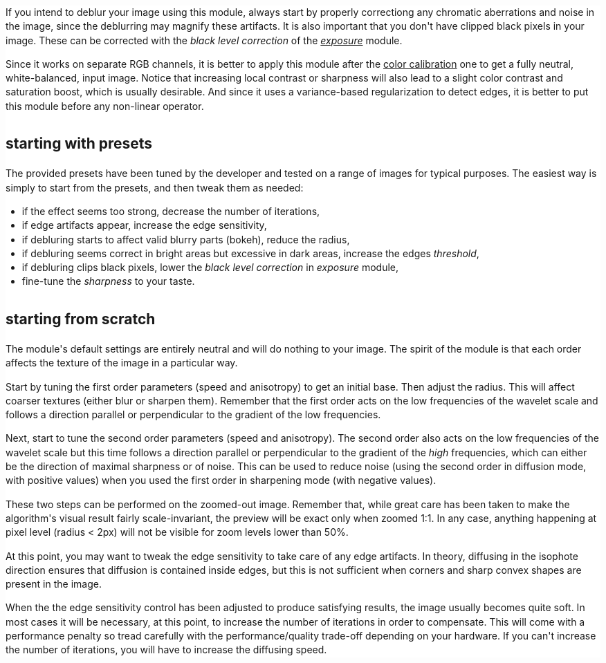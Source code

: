If you intend to deblur your image using this module, always start by properly correctiong any chromatic aberrations and noise in the image, since the deblurring may magnify these artifacts. It is also important that you don't have clipped black pixels in your image. These can be corrected with the _black level correction_ of the [_exposure_](./exposure.md) module.

Since it works on separate RGB channels, it is better to apply this module after the [color calibration](color-calibration.md) one to get a fully neutral, white-balanced, input image. Notice that increasing local contrast or sharpness will also lead to a slight color contrast and saturation boost, which is usually desirable. And since it uses a variance-based regularization to detect edges, it is better to put this module before any non-linear operator.

## starting with presets

The provided presets have been tuned by the developer and tested on a range of images for typical purposes. The easiest way is simply to start from the presets, and then tweak them as needed:

- if the effect seems too strong, decrease the number of iterations,
- if edge artifacts appear, increase the edge sensitivity,
- if debluring starts to affect valid blurry parts (bokeh), reduce the radius,
- if debluring seems correct in bright areas but excessive in dark areas, increase the edges _threshold_,
- if debluring clips black pixels, lower the _black level correction_ in _exposure_ module,
- fine-tune the _sharpness_ to your taste.

## starting from scratch

The module's default settings are entirely neutral and will do nothing to your image. The spirit of the module is that each order affects the texture of the image in a particular way.

Start by tuning the first order parameters (speed and anisotropy) to get an initial base. Then adjust the radius. This will affect coarser textures (either blur or sharpen them). Remember that the first order acts on the low frequencies of the wavelet scale and follows a direction parallel or perpendicular to the gradient of the low frequencies.

Next, start to tune the second order parameters (speed and anisotropy). The second order also acts on the low frequencies of the wavelet scale but this time follows a direction parallel or perpendicular to the gradient of the _high_ frequencies, which can either be the direction of maximal sharpness or of noise. This can be used to reduce noise (using the second order in diffusion mode, with positive values) when you used the first order in sharpening mode (with negative values).

These two steps can be performed on the zoomed-out image. Remember that, while great care has been taken to make the algorithm's visual result fairly scale-invariant, the preview will be exact only when zoomed 1:1. In any case, anything happening at pixel level (radius < 2px) will not be visible for zoom levels lower than 50%.

At this point, you may want to tweak the edge sensitivity to take care of any edge artifacts. In theory, diffusing in the isophote direction ensures that diffusion is contained inside edges, but this is not sufficient when corners and sharp convex shapes are present in the image.

When the the edge sensitivity control has been adjusted to produce satisfying results, the image usually becomes quite soft. In most cases it will be necessary, at this point, to increase the number of iterations in order to compensate. This will come with a performance penalty so tread carefully with the performance/quality trade-off depending on your hardware. If you can't increase the number of iterations, you will have to increase the diffusing speed.
